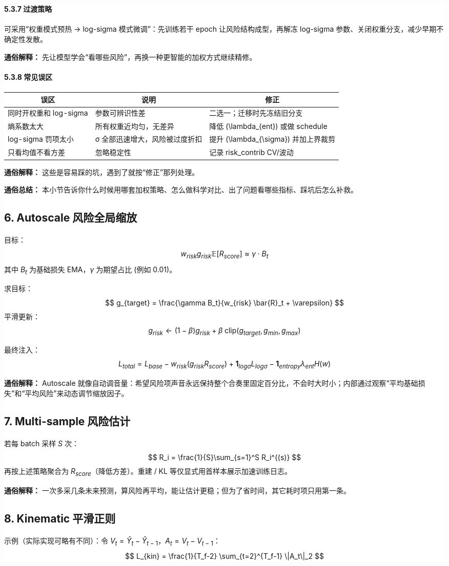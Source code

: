 #### 5.3.7 过渡策略
可采用“权重模式预热 → log-sigma 模式微调”：先训练若干 epoch 让风险结构成型，再解冻 log-sigma 参数、关闭权重分支，减少早期不确定性发散。

**通俗解释：** 先让模型学会“看哪些风险”，再换一种更智能的加权方式继续精修。

#### 5.3.8 常见误区
| 误区 | 说明 | 修正 |
|------|------|------|
| 同时开权重和 log-sigma | 参数可辨识性差 | 二选一；迁移时先冻结旧分支 |
| 熵系数太大 | 所有权重近均匀，无差异 | 降低 \(\lambda_{ent}\) 或做 schedule |
| log-sigma 罚项太小 | σ 全部迅速增大，风险被过度折扣 | 提升 \(\lambda_{\sigma}\) 并加上界裁剪 |
| 只看均值不看方差 | 忽略稳定性 | 记录 risk_contrib CV/波动 |

**通俗解释：** 这些是容易踩的坑，遇到了就按“修正”那列处理。

**通俗总结：** 本小节告诉你什么时候用哪套加权策略、怎么做科学对比、出了问题看哪些指标、踩坑后怎么补救。

## 6. Autoscale 风险全局缩放
目标：
$$
w_{risk} g_{risk} \mathbb{E}[R_{score}] \approx \gamma \cdot B_t
$$
其中 $B_t$ 为基础损失 EMA，$\gamma$ 为期望占比 (例如 0.01)。

求目标：
$$
g_{target} = \frac{\gamma B_t}{w_{risk} \bar{R}_t + \varepsilon}
$$
平滑更新：
$$
g_{risk} \leftarrow (1-\beta) g_{risk} + \beta \; \text{clip}(g_{target}, g_{min}, g_{max})
$$

最终注入：
$$
L_{total} = L_{base} - w_{risk} (g_{risk} R_{score}) + \mathbf{1}_{log\sigma} L_{log\sigma} - \mathbf{1}_{entropy} \lambda_{ent} H(w)
$$

**通俗解释：** Autoscale 就像自动调音量：希望风险项声音永远保持整个合奏里固定百分比，不会时大时小；内部通过观察“平均基础损失”和“平均风险”来动态调节缩放因子。

## 7. Multi-sample 风险估计
若每 batch 采样 $S$ 次：
$$ R_i = \frac{1}{S}\sum_{s=1}^S R_i^{(s)} $$
再按上述策略聚合为 $R_{score}$（降低方差）。重建 / KL 等仅显式用首样本展示加速训练日志。

**通俗解释：** 一次多采几条未来预测，算风险再平均，能让估计更稳；但为了省时间，其它耗时项只用第一条。

## 8. Kinematic 平滑正则
示例（实际实现可略有不同）：令 $V_t = \hat{Y}_t - \hat{Y}_{t-1}$，$A_t = V_t - V_{t-1}$：
$$
L_{kin} = \frac{1}{T_f-2} \sum_{t=2}^{T_f-1} \|A_t\|_2
$$
